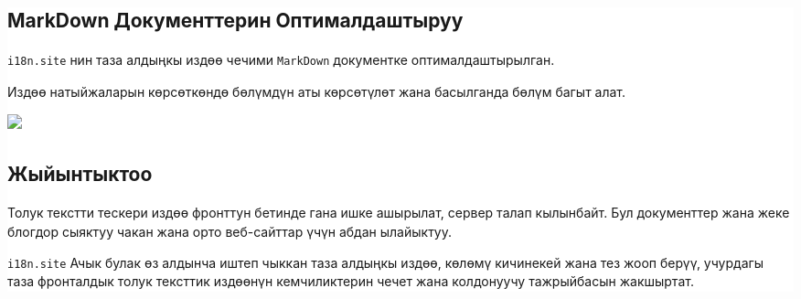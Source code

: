 ## MarkDown Документтерин Оптималдаштыруу

`i18n.site` нин таза алдыңкы издөө чечими `MarkDown` документке оптималдаштырылган.

Издөө натыйжаларын көрсөткөндө бөлүмдүн аты көрсөтүлөт жана басылганда бөлүм багыт алат.

![](//p.3ti.site/1727686552.avif)

## Жыйынтыктоо

Толук текстти тескери издөө фронттун бетинде гана ишке ашырылат, сервер талап кылынбайт. Бул документтер жана жеке блогдор сыяктуу чакан жана орто веб-сайттар үчүн абдан ылайыктуу.

`i18n.site` Ачык булак өз алдынча иштеп чыккан таза алдыңкы издөө, көлөмү кичинекей жана тез жооп берүү, учурдагы таза фронталдык толук тексттик издөөнүн кемчиликтерин чечет жана колдонуучу тажрыйбасын жакшыртат.